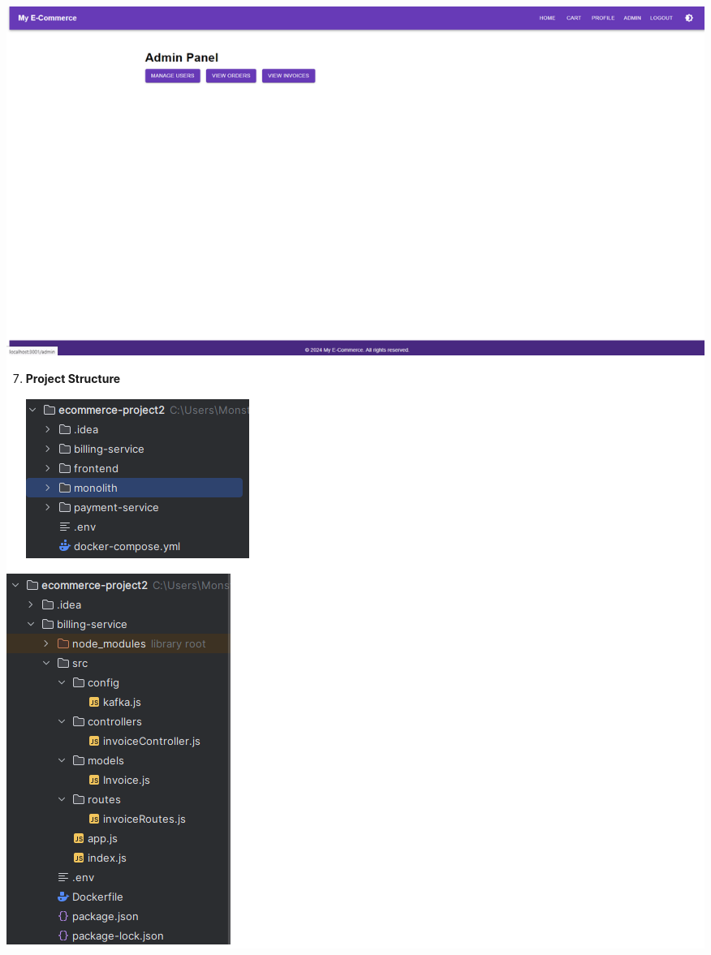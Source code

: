    ![Admin](./frontend/public/screenshots/admin.png "Admin panel")

7. **Project Structure**

   ![Structure](./frontend/public/screenshots/structure.png "Structure of the project")

![Billing](./frontend/public/screenshots/billing.png "Billing service logs")
